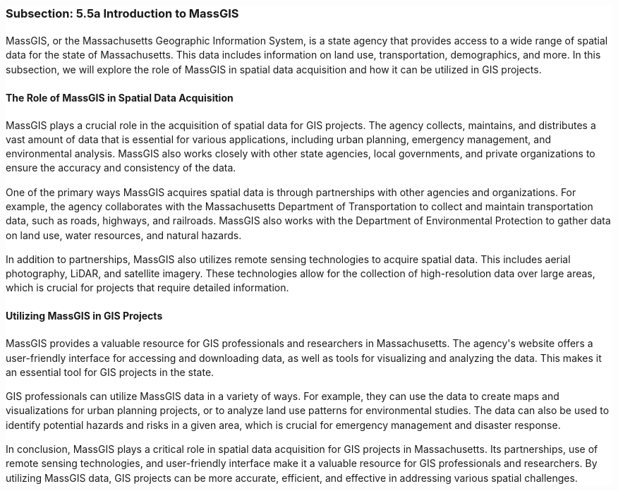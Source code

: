 ### Subsection: 5.5a Introduction to MassGIS



MassGIS, or the Massachusetts Geographic Information System, is a state agency that provides access to a wide range of spatial data for the state of Massachusetts. This data includes information on land use, transportation, demographics, and more. In this subsection, we will explore the role of MassGIS in spatial data acquisition and how it can be utilized in GIS projects.



#### The Role of MassGIS in Spatial Data Acquisition



MassGIS plays a crucial role in the acquisition of spatial data for GIS projects. The agency collects, maintains, and distributes a vast amount of data that is essential for various applications, including urban planning, emergency management, and environmental analysis. MassGIS also works closely with other state agencies, local governments, and private organizations to ensure the accuracy and consistency of the data.



One of the primary ways MassGIS acquires spatial data is through partnerships with other agencies and organizations. For example, the agency collaborates with the Massachusetts Department of Transportation to collect and maintain transportation data, such as roads, highways, and railroads. MassGIS also works with the Department of Environmental Protection to gather data on land use, water resources, and natural hazards.



In addition to partnerships, MassGIS also utilizes remote sensing technologies to acquire spatial data. This includes aerial photography, LiDAR, and satellite imagery. These technologies allow for the collection of high-resolution data over large areas, which is crucial for projects that require detailed information.



#### Utilizing MassGIS in GIS Projects



MassGIS provides a valuable resource for GIS professionals and researchers in Massachusetts. The agency's website offers a user-friendly interface for accessing and downloading data, as well as tools for visualizing and analyzing the data. This makes it an essential tool for GIS projects in the state.



GIS professionals can utilize MassGIS data in a variety of ways. For example, they can use the data to create maps and visualizations for urban planning projects, or to analyze land use patterns for environmental studies. The data can also be used to identify potential hazards and risks in a given area, which is crucial for emergency management and disaster response.



In conclusion, MassGIS plays a critical role in spatial data acquisition for GIS projects in Massachusetts. Its partnerships, use of remote sensing technologies, and user-friendly interface make it a valuable resource for GIS professionals and researchers. By utilizing MassGIS data, GIS projects can be more accurate, efficient, and effective in addressing various spatial challenges.


